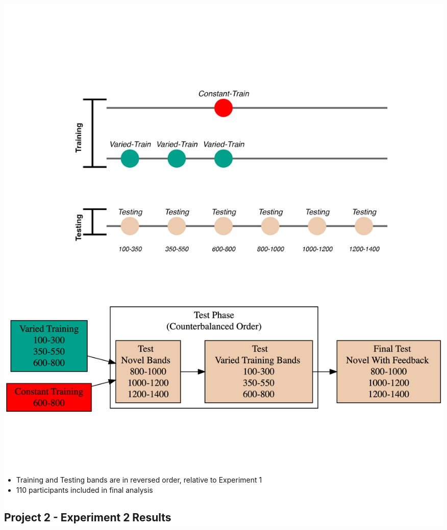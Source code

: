 <img src="assets/htw_e2_manip.png" data-fig-align="left" />

<img src="assets/e2_design.png" data-fig-align="left" />

<br><br><br><br>

-   Training and Testing bands are in reversed order, relative to Experiment 1
-   110 participants included in final analysis

## Project 2 - Experiment 2 Results
